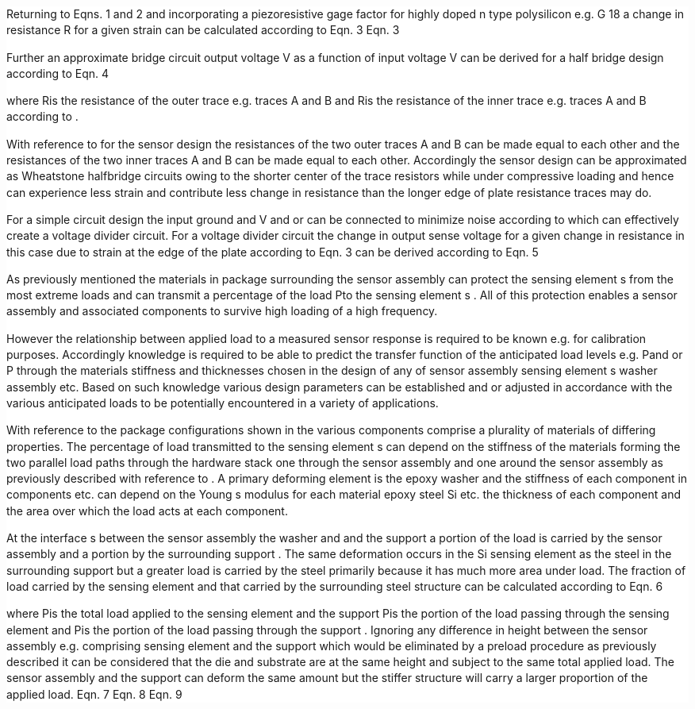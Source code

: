 Returning to Eqns. 1 and 2 and incorporating a piezoresistive gage factor for highly doped n type polysilicon e.g. G 18 a change in resistance R for a given strain can be calculated according to Eqn. 3 Eqn. 3

Further an approximate bridge circuit output voltage V as a function of input voltage V can be derived for a half bridge design according to Eqn. 4 

where Ris the resistance of the outer trace e.g. traces A and B and Ris the resistance of the inner trace e.g. traces A and B according to .

With reference to for the sensor design the resistances of the two outer traces A and B can be made equal to each other and the resistances of the two inner traces A and B can be made equal to each other. Accordingly the sensor design can be approximated as Wheatstone halfbridge circuits owing to the shorter center of the trace resistors while under compressive loading and hence can experience less strain and contribute less change in resistance than the longer edge of plate resistance traces may do.

For a simple circuit design the input ground and V and or can be connected to minimize noise according to which can effectively create a voltage divider circuit. For a voltage divider circuit the change in output sense voltage for a given change in resistance in this case due to strain at the edge of the plate according to Eqn. 3 can be derived according to Eqn. 5 

As previously mentioned the materials in package surrounding the sensor assembly can protect the sensing element s from the most extreme loads and can transmit a percentage of the load Pto the sensing element s . All of this protection enables a sensor assembly and associated components to survive high loading of a high frequency.

However the relationship between applied load to a measured sensor response is required to be known e.g. for calibration purposes. Accordingly knowledge is required to be able to predict the transfer function of the anticipated load levels e.g. Pand or P through the materials stiffness and thicknesses chosen in the design of any of sensor assembly sensing element s washer assembly etc. Based on such knowledge various design parameters can be established and or adjusted in accordance with the various anticipated loads to be potentially encountered in a variety of applications.

With reference to the package configurations shown in the various components comprise a plurality of materials of differing properties. The percentage of load transmitted to the sensing element s can depend on the stiffness of the materials forming the two parallel load paths through the hardware stack one through the sensor assembly and one around the sensor assembly as previously described with reference to . A primary deforming element is the epoxy washer and the stiffness of each component in components etc. can depend on the Young s modulus for each material epoxy steel Si etc. the thickness of each component and the area over which the load acts at each component.

At the interface s between the sensor assembly the washer and and the support a portion of the load is carried by the sensor assembly and a portion by the surrounding support . The same deformation occurs in the Si sensing element as the steel in the surrounding support but a greater load is carried by the steel primarily because it has much more area under load. The fraction of load carried by the sensing element and that carried by the surrounding steel structure can be calculated according to Eqn. 6

where Pis the total load applied to the sensing element and the support Pis the portion of the load passing through the sensing element and Pis the portion of the load passing through the support . Ignoring any difference in height between the sensor assembly e.g. comprising sensing element and the support which would be eliminated by a preload procedure as previously described it can be considered that the die and substrate are at the same height and subject to the same total applied load. The sensor assembly and the support can deform the same amount but the stiffer structure will carry a larger proportion of the applied load. Eqn. 7 Eqn. 8 Eqn. 9
